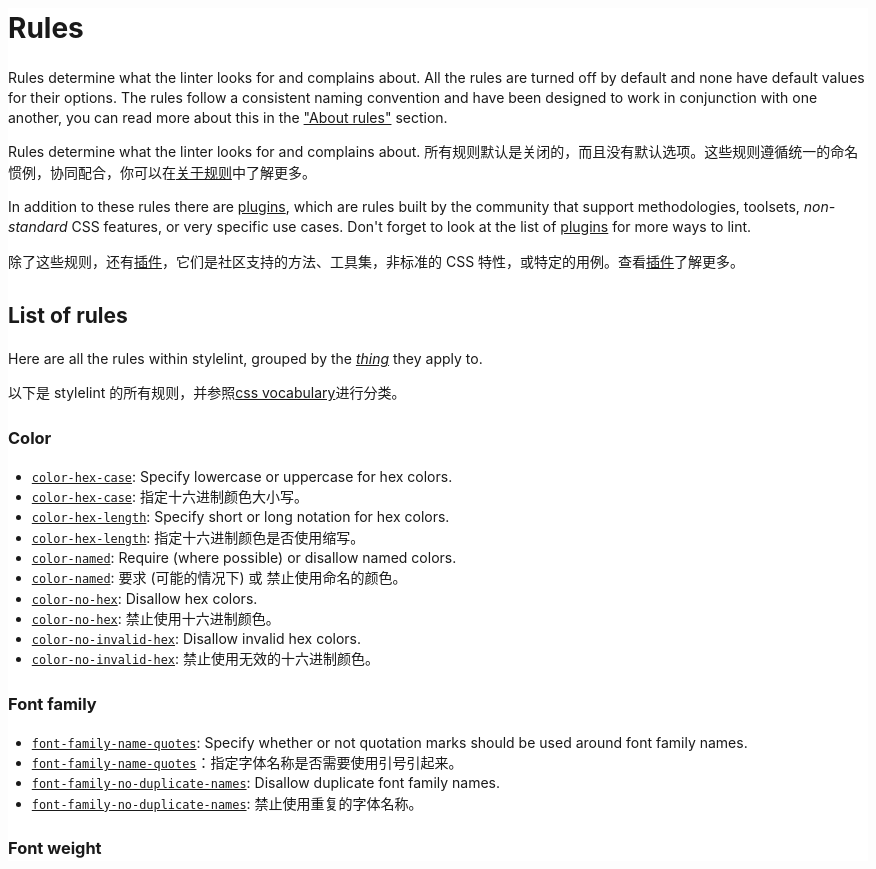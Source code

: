 # Rules

Rules determine what the linter looks for and complains about. All the rules are turned off by default and none have default values for their options. The rules follow a consistent naming convention and have been designed to work in conjunction with one another, you can read more about this in the ["About rules"](about-rules.md) section.

Rules determine what the linter looks for and complains about. 所有规则默认是关闭的，而且没有默认选项。这些规则遵循统一的命名惯例，协同配合，你可以在[关于规则](about-rules.md)中了解更多。

In addition to these rules there are [plugins](plugins.md), which are rules built by the community that support methodologies, toolsets, *non-standard* CSS features, or very specific use cases. Don't forget to look at the list of [plugins](plugins.md) for more ways to lint.

除了这些规则，还有[插件](plugins.md)，它们是社区支持的方法、工具集，非标准的 CSS 特性，或特定的用例。查看[插件](plugins.md)了解更多。

## List of rules

Here are all the rules within stylelint, grouped by the [*thing*](http://apps.workflower.fi/vocabs/css/en) they apply to.

以下是 stylelint 的所有规则，并参照[css vocabulary](http://apps.workflower.fi/vocabs/css/en)进行分类。

### Color

-   [`color-hex-case`](../../lib/rules/color-hex-case/README.md): Specify lowercase or uppercase for hex colors.
-   [`color-hex-case`](../../lib/rules/color-hex-case/README.md): 指定十六进制颜色大小写。
-   [`color-hex-length`](../../lib/rules/color-hex-length/README.md): Specify short or long notation for hex colors.
-   [`color-hex-length`](../../lib/rules/color-hex-length/README.md): 指定十六进制颜色是否使用缩写。
-   [`color-named`](../../lib/rules/color-named/README.md): Require (where possible) or disallow named colors.
-   [`color-named`](../../lib/rules/color-named/README.md): 要求 (可能的情况下) 或 禁止使用命名的颜色。
-   [`color-no-hex`](../../lib/rules/color-no-hex/README.md): Disallow hex colors.
-   [`color-no-hex`](../../lib/rules/color-no-hex/README.md): 禁止使用十六进制颜色。
-   [`color-no-invalid-hex`](../../lib/rules/color-no-invalid-hex/README.md): Disallow invalid hex colors.
-   [`color-no-invalid-hex`](../../lib/rules/color-no-invalid-hex/README.md): 禁止使用无效的十六进制颜色。

### Font family

-   [`font-family-name-quotes`](../../lib/rules/font-family-name-quotes/README.md): Specify whether or not quotation marks should be used around font family names.
-   [`font-family-name-quotes`](../../lib/rules/font-family-name-quotes/README.md)：指定字体名称是否需要使用引号引起来。
-   [`font-family-no-duplicate-names`](../../lib/rules/font-family-no-duplicate-names/README.md): Disallow duplicate font family names.
-   [`font-family-no-duplicate-names`](../../lib/rules/font-family-no-duplicate-names/README.md): 禁止使用重复的字体名称。

### Font weight
